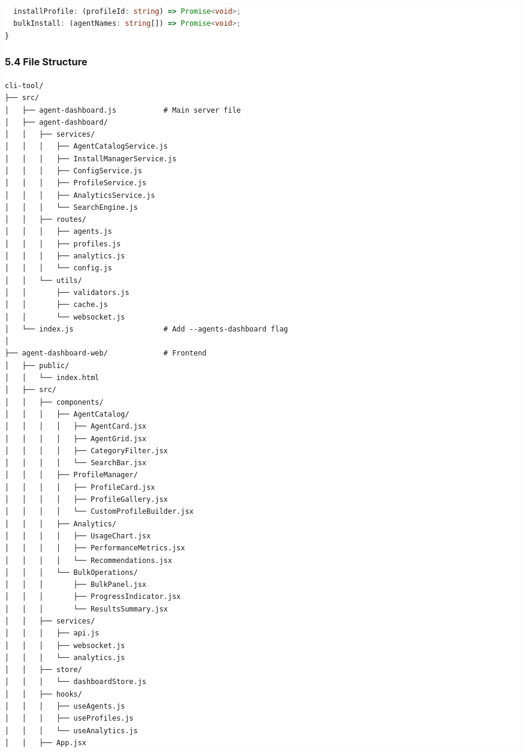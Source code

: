 ```typescript
  installProfile: (profileId: string) => Promise<void>;
  bulkInstall: (agentNames: string[]) => Promise<void>;
}
```

### 5.4 File Structure

```
cli-tool/
├── src/
│   ├── agent-dashboard.js           # Main server file
│   ├── agent-dashboard/
│   │   ├── services/
│   │   │   ├── AgentCatalogService.js
│   │   │   ├── InstallManagerService.js
│   │   │   ├── ConfigService.js
│   │   │   ├── ProfileService.js
│   │   │   ├── AnalyticsService.js
│   │   │   └── SearchEngine.js
│   │   ├── routes/
│   │   │   ├── agents.js
│   │   │   ├── profiles.js
│   │   │   ├── analytics.js
│   │   │   └── config.js
│   │   └── utils/
│   │       ├── validators.js
│   │       ├── cache.js
│   │       └── websocket.js
│   └── index.js                     # Add --agents-dashboard flag
│
├── agent-dashboard-web/             # Frontend
│   ├── public/
│   │   └── index.html
│   ├── src/
│   │   ├── components/
│   │   │   ├── AgentCatalog/
│   │   │   │   ├── AgentCard.jsx
│   │   │   │   ├── AgentGrid.jsx
│   │   │   │   ├── CategoryFilter.jsx
│   │   │   │   └── SearchBar.jsx
│   │   │   ├── ProfileManager/
│   │   │   │   ├── ProfileCard.jsx
│   │   │   │   ├── ProfileGallery.jsx
│   │   │   │   └── CustomProfileBuilder.jsx
│   │   │   ├── Analytics/
│   │   │   │   ├── UsageChart.jsx
│   │   │   │   ├── PerformanceMetrics.jsx
│   │   │   │   └── Recommendations.jsx
│   │   │   └── BulkOperations/
│   │   │       ├── BulkPanel.jsx
│   │   │       ├── ProgressIndicator.jsx
│   │   │       └── ResultsSummary.jsx
│   │   ├── services/
│   │   │   ├── api.js
│   │   │   ├── websocket.js
│   │   │   └── analytics.js
│   │   ├── store/
│   │   │   └── dashboardStore.js
│   │   ├── hooks/
│   │   │   ├── useAgents.js
│   │   │   ├── useProfiles.js
│   │   │   └── useAnalytics.js
│   │   ├── App.jsx
```